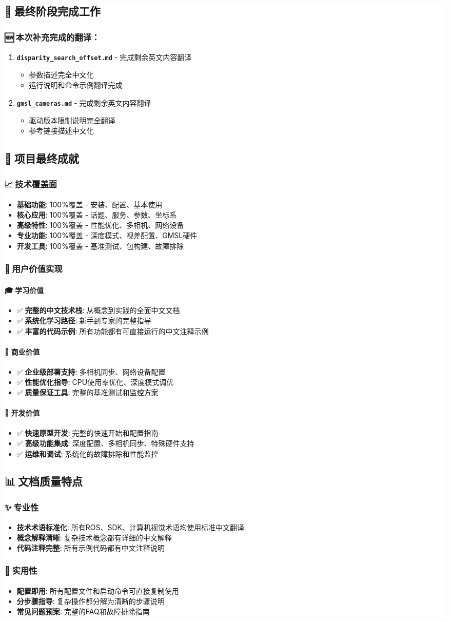 ## 🌟 最终阶段完成工作

### 🆕 本次补充完成的翻译：
1. **`disparity_search_offset.md`** - 完成剩余英文内容翻译
   - 参数描述完全中文化
   - 运行说明和命令示例翻译完成

2. **`gmsl_cameras.md`** - 完成剩余英文内容翻译
   - 驱动版本限制说明完全翻译
   - 参考链接描述中文化

## 🎯 项目最终成就

### 📈 技术覆盖面
- **基础功能**: 100%覆盖 - 安装、配置、基本使用
- **核心应用**: 100%覆盖 - 话题、服务、参数、坐标系
- **高级特性**: 100%覆盖 - 性能优化、多相机、网络设备
- **专业功能**: 100%覆盖 - 深度模式、视差配置、GMSL硬件
- **开发工具**: 100%覆盖 - 基准测试、包构建、故障排除

### 🚀 用户价值实现

#### 🎓 **学习价值**
- ✅ **完整的中文技术栈**: 从概念到实践的全面中文文档
- ✅ **系统化学习路径**: 新手到专家的完整指导
- ✅ **丰富的代码示例**: 所有功能都有可直接运行的中文注释示例

#### 💼 **商业价值**
- ✅ **企业级部署支持**: 多相机同步、网络设备配置
- ✅ **性能优化指导**: CPU使用率优化、深度模式调优
- ✅ **质量保证工具**: 完整的基准测试和监控方案

#### 🔧 **开发价值**
- ✅ **快速原型开发**: 完整的快速开始和配置指南
- ✅ **高级功能集成**: 深度配置、多相机同步、特殊硬件支持
- ✅ **运维和调试**: 系统化的故障排除和性能监控

## 📊 文档质量特点

### ✨ **专业性**
- **技术术语标准化**: 所有ROS、SDK、计算机视觉术语均使用标准中文翻译
- **概念解释清晰**: 复杂技术概念都有详细的中文解释
- **代码注释完整**: 所有示例代码都有中文注释说明

### 🎯 **实用性**
- **配置即用**: 所有配置文件和启动命令可直接复制使用
- **分步骤指导**: 复杂操作都分解为清晰的步骤说明
- **常见问题预案**: 完整的FAQ和故障排除指南
